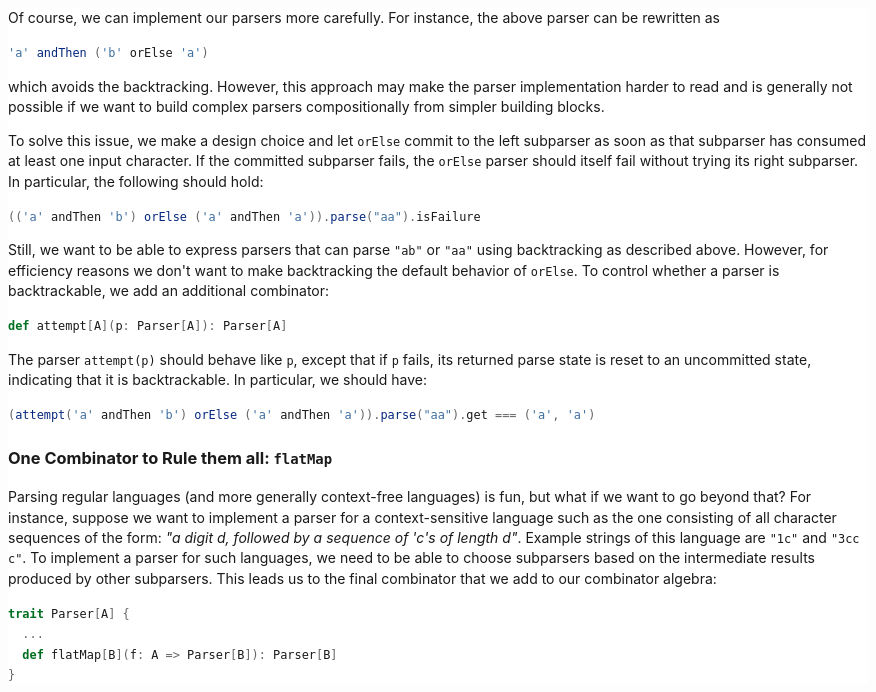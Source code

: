 Of course, we can implement our parsers more carefully. For instance,
the above parser can be rewritten as

```scala
'a' andThen ('b' orElse 'a')
```

which avoids the backtracking. However, this approach may make the
parser implementation harder to read and is generally not possible if
we want to build complex parsers compositionally from simpler building
blocks.

To solve this issue, we make a design choice and let `orElse` commit
to the left subparser as soon as that subparser has consumed at least
one input character. If the committed subparser fails, the `orElse`
parser should itself fail without trying its right subparser. In
particular, the following should hold:

```scala
(('a' andThen 'b') orElse ('a' andThen 'a')).parse("aa").isFailure
```

Still, we want to be able to express parsers that can parse `"ab"` or
`"aa"` using backtracking as described above. However, for efficiency
reasons we don't want to make backtracking the default behavior of
`orElse`. To control whether a parser is backtrackable, we add an
additional combinator:

```scala
def attempt[A](p: Parser[A]): Parser[A]
```

The parser `attempt(p)` should behave like `p`, except that if `p`
fails, its returned parse state is reset to an uncommitted state,
indicating that it is backtrackable. In particular, we should have:

```scala
(attempt('a' andThen 'b') orElse ('a' andThen 'a')).parse("aa").get === ('a', 'a')
```

### One Combinator to Rule them all: `flatMap`

Parsing regular languages (and more generally context-free languages)
is fun, but what if we want to go beyond that? For instance, suppose
we want to implement a parser for a context-sensitive language such as
the one consisting of all character sequences of the form: *"a digit
d, followed by a sequence of 'c's of length d"*. Example strings of
this language are `"1c"` and `"3ccc"`. To implement a parser for such
languages, we need to be able to choose subparsers based on the
intermediate results produced by other subparsers. This leads us to
the final combinator that we add to our combinator algebra:

```scala
trait Parser[A] {
  ...
  def flatMap[B](f: A => Parser[B]): Parser[B]
}
```
